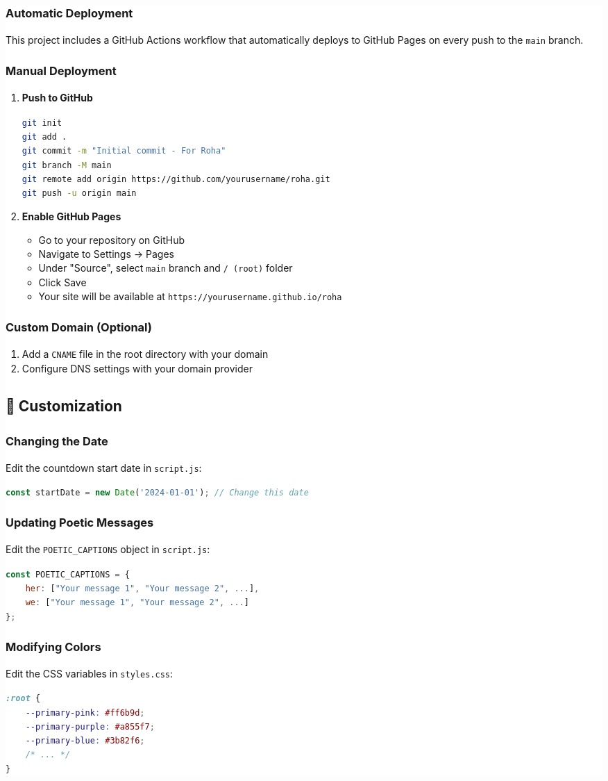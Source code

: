 ### Automatic Deployment
This project includes a GitHub Actions workflow that automatically deploys to GitHub Pages on every push to the `main` branch.

### Manual Deployment

1. **Push to GitHub**
   ```bash
   git init
   git add .
   git commit -m "Initial commit - For Roha"
   git branch -M main
   git remote add origin https://github.com/yourusername/roha.git
   git push -u origin main
   ```

2. **Enable GitHub Pages**
   - Go to your repository on GitHub
   - Navigate to Settings → Pages
   - Under "Source", select `main` branch and `/ (root)` folder
   - Click Save
   - Your site will be available at `https://yourusername.github.io/roha`

### Custom Domain (Optional)
1. Add a `CNAME` file in the root directory with your domain
2. Configure DNS settings with your domain provider

## 🎨 Customization

### Changing the Date
Edit the countdown start date in `script.js`:
```javascript
const startDate = new Date('2024-01-01'); // Change this date
```

### Updating Poetic Messages
Edit the `POETIC_CAPTIONS` object in `script.js`:
```javascript
const POETIC_CAPTIONS = {
    her: ["Your message 1", "Your message 2", ...],
    we: ["Your message 1", "Your message 2", ...]
};
```

### Modifying Colors
Edit the CSS variables in `styles.css`:
```css
:root {
    --primary-pink: #ff6b9d;
    --primary-purple: #a855f7;
    --primary-blue: #3b82f6;
    /* ... */
}
```
